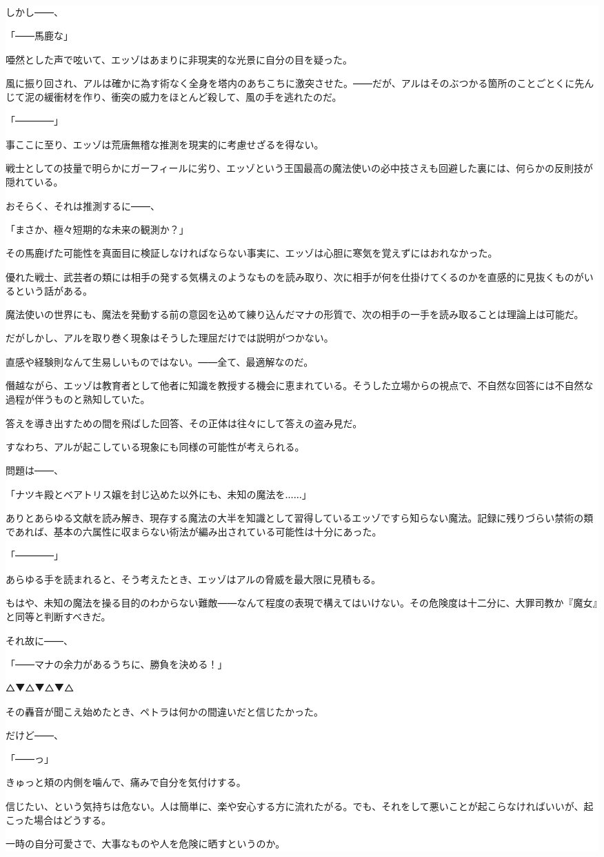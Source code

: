 しかし――、

「――馬鹿な」

唖然とした声で呟いて、エッゾはあまりに非現実的な光景に自分の目を疑った。

風に振り回され、アルは確かに為す術なく全身を塔内のあちこちに激突させた。――だが、アルはそのぶつかる箇所のことごとくに先んじて泥の緩衝材を作り、衝突の威力をほとんど殺して、風の手を逃れたのだ。

「――――」

事ここに至り、エッゾは荒唐無稽な推測を現実的に考慮せざるを得ない。

戦士としての技量で明らかにガーフィールに劣り、エッゾという王国最高の魔法使いの必中技さえも回避した裏には、何らかの反則技が隠れている。

おそらく、それは推測するに――、

「まさか、極々短期的な未来の観測か？」

その馬鹿げた可能性を真面目に検証しなければならない事実に、エッゾは心胆に寒気を覚えずにはおれなかった。

優れた戦士、武芸者の類には相手の発する気構えのようなものを読み取り、次に相手が何を仕掛けてくるのかを直感的に見抜くものがいるという話がある。

魔法使いの世界にも、魔法を発動する前の意図を込めて練り込んだマナの形質で、次の相手の一手を読み取ることは理論上は可能だ。

だがしかし、アルを取り巻く現象はそうした理屈だけでは説明がつかない。

直感や経験則なんて生易しいものではない。――全て、最適解なのだ。

僭越ながら、エッゾは教育者として他者に知識を教授する機会に恵まれている。そうした立場からの視点で、不自然な回答には不自然な過程が伴うものと熟知していた。

答えを導き出すための間を飛ばした回答、その正体は往々にして答えの盗み見だ。

すなわち、アルが起こしている現象にも同様の可能性が考えられる。

問題は――、

「ナツキ殿とベアトリス嬢を封じ込めた以外にも、未知の魔法を……」

ありとあらゆる文献を読み解き、現存する魔法の大半を知識として習得しているエッゾですら知らない魔法。記録に残りづらい禁術の類であれば、基本の六属性に収まらない術法が編み出されている可能性は十分にあった。

「――――」

あらゆる手を読まれると、そう考えたとき、エッゾはアルの脅威を最大限に見積もる。

もはや、未知の魔法を操る目的のわからない難敵――なんて程度の表現で構えてはいけない。その危険度は十二分に、大罪司教か『魔女』と同等と判断すべきだ。

それ故に――、

「――マナの余力があるうちに、勝負を決める！」

△▼△▼△▼△

その轟音が聞こえ始めたとき、ペトラは何かの間違いだと信じたかった。

だけど――、

「――っ」

きゅっと頬の内側を噛んで、痛みで自分を気付けする。

信じたい、という気持ちは危ない。人は簡単に、楽や安心する方に流れたがる。でも、それをして悪いことが起こらなければいいが、起こった場合はどうする。

一時の自分可愛さで、大事なものや人を危険に晒すというのか。
